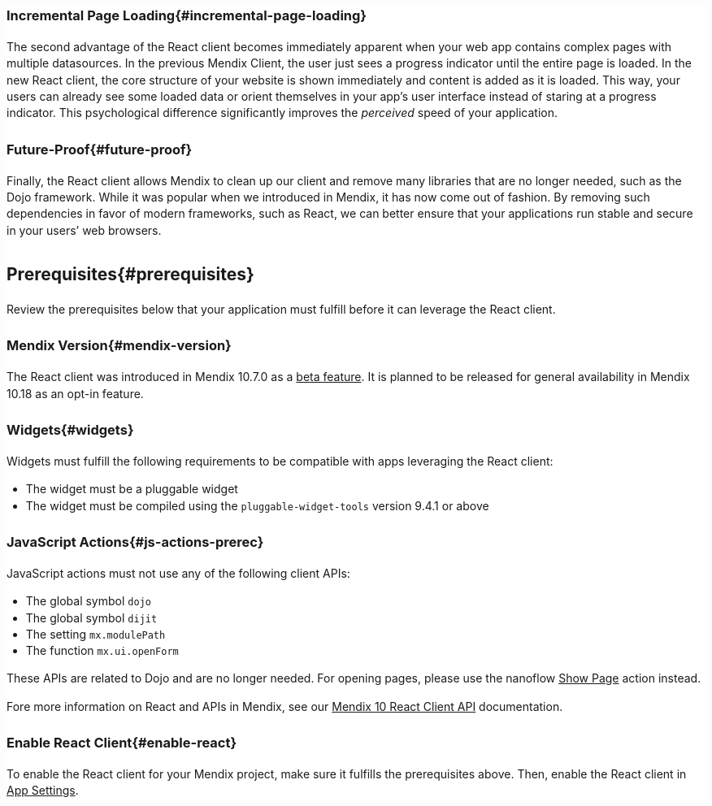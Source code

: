 ### Incremental Page Loading{#incremental-page-loading}

The second advantage of the React client becomes immediately apparent when your web app contains complex pages with multiple datasources. In the previous Mendix Client, the user just sees a progress indicator until the entire page is loaded. In the new React client, the core structure of your website is shown immediately and content is added as it is loaded. This way, your users can already see some loaded data or orient themselves in your app’s user interface instead of staring at a progress indicator. This psychological difference significantly improves the *perceived* speed of your application.

### Future-Proof{#future-proof}

Finally, the React client allows Mendix to clean up our client and remove many libraries that are no longer needed, such as the Dojo framework. While it was popular when we introduced in Mendix, it has now come out of fashion. By removing such dependencies in favor of modern frameworks, such as React, we can better ensure that your applications run stable and secure in your users’ web browsers.

## Prerequisites{#prerequisites}

Review the prerequisites below that your application must fulfill before it can leverage the React client.

### Mendix Version{#mendix-version}

The React client was introduced in Mendix 10.7.0 as a [beta feature](/releasenotes/beta-features/). It is planned to be released for general availability in Mendix 10.18 as an opt-in feature.

### Widgets{#widgets}

Widgets must fulfill the following requirements to be compatible with apps leveraging the React client:

* The widget must be a pluggable widget
* The widget must be compiled using the `pluggable-widget-tools` version 9.4.1 or above

### JavaScript Actions{#js-actions-prerec}

JavaScript actions must not use any of the following client APIs:

* The global symbol `dojo`
* The global symbol `dijit`
* The setting `mx.modulePath`
* The function `mx.ui.openForm`

These APIs are related to Dojo and are no longer needed. For opening pages, please use the nanoflow [Show Page](/refguide/show-page/) action instead.

Fore more information on React and APIs in Mendix, see our [Mendix 10 React Client API](https://apidocs.rnd.mendix.com/10/client-react/index.html) documentation.

### Enable React Client{#enable-react}

To enable the React client for your Mendix project, make sure it fulfills the prerequisites above. Then, enable the React client in [App Settings](/refguide/app-settings/#react-client).
